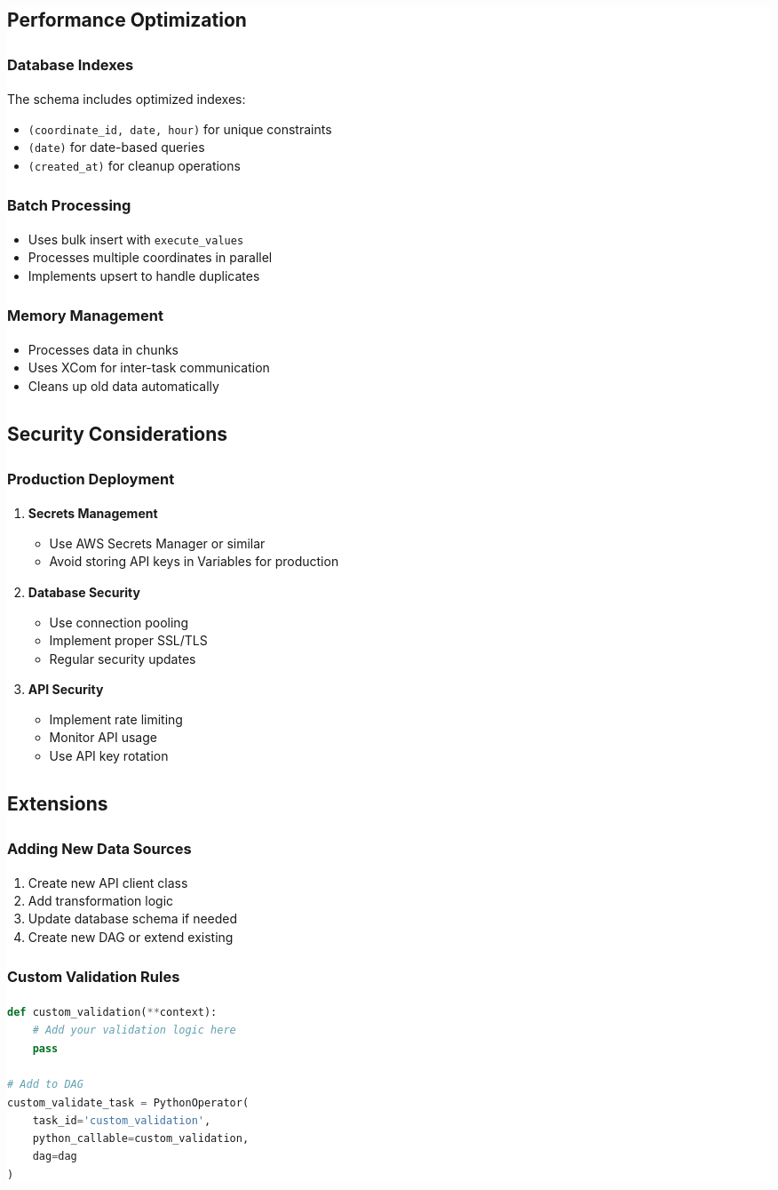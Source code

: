## Performance Optimization

### Database Indexes

The schema includes optimized indexes:
- `(coordinate_id, date, hour)` for unique constraints
- `(date)` for date-based queries
- `(created_at)` for cleanup operations

### Batch Processing

- Uses bulk insert with `execute_values`
- Processes multiple coordinates in parallel
- Implements upsert to handle duplicates

### Memory Management

- Processes data in chunks
- Uses XCom for inter-task communication
- Cleans up old data automatically

## Security Considerations

### Production Deployment

1. **Secrets Management**
   - Use AWS Secrets Manager or similar
   - Avoid storing API keys in Variables for production

2. **Database Security**
   - Use connection pooling
   - Implement proper SSL/TLS
   - Regular security updates

3. **API Security**
   - Implement rate limiting
   - Monitor API usage
   - Use API key rotation

## Extensions

### Adding New Data Sources

1. Create new API client class
2. Add transformation logic
3. Update database schema if needed
4. Create new DAG or extend existing

### Custom Validation Rules

```python
def custom_validation(**context):
    # Add your validation logic here
    pass

# Add to DAG
custom_validate_task = PythonOperator(
    task_id='custom_validation',
    python_callable=custom_validation,
    dag=dag
)
```
